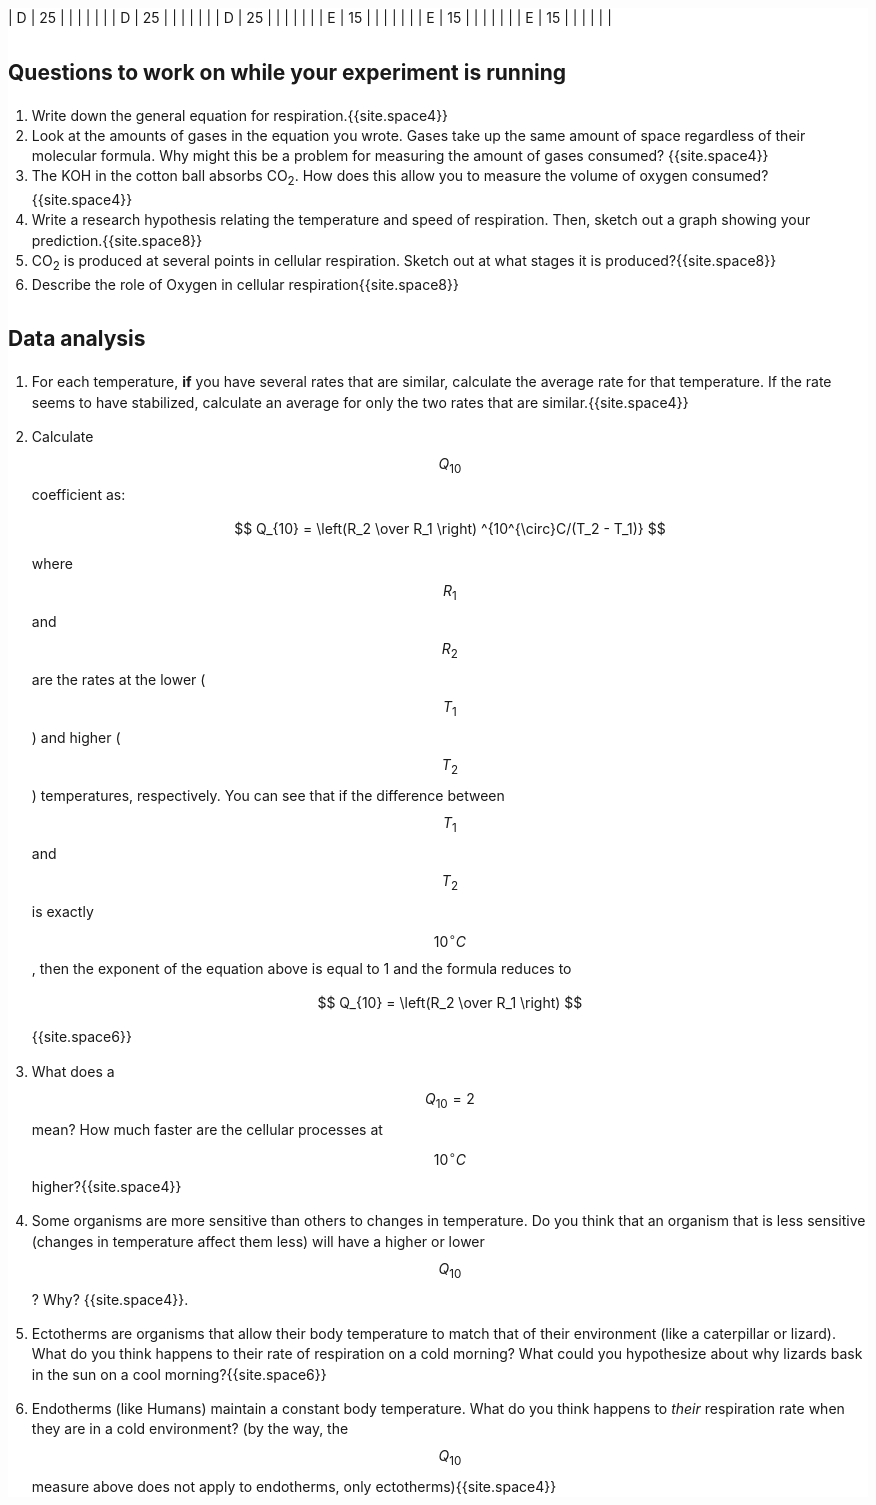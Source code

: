 | D     |  25                  |            |          |              |             |              |
| D     |  25                  |            |          |              |             |              |
| D     |  25                  |            |          |              |             |              |
| E     |  15                  |            |          |              |             |              |
| E     |  15                  |            |          |              |             |              |
| E     |  15                  |            |          |              |             |              |

## Questions to work on while your experiment is running
1. Write down the general equation for respiration.{{site.space4}}
1. Look at the amounts of gases in the equation you wrote. Gases take up the same amount of space regardless of their molecular formula. Why might this be a problem for measuring the amount of gases consumed? {{site.space4}}
1. The KOH in the cotton ball absorbs CO<sub>2</sub>. How does this allow you to measure the volume of oxygen consumed?{{site.space4}}
1. Write a research hypothesis relating the temperature and speed of respiration. Then, sketch out a graph showing your prediction.{{site.space8}}
1. CO<sub>2</sub> is produced at several points in cellular respiration. Sketch out at what stages it is produced?{{site.space8}}
1. Describe the role of Oxygen in cellular respiration{{site.space8}}

## Data analysis
1. For each temperature, **if** you have several rates that are similar, calculate the average rate for that temperature. If the rate seems to have stabilized, calculate an average for only the two rates that are similar.{{site.space4}}
1. Calculate $$Q_{10}$$ coefficient as:

    $$ Q_{10} = \left(R_2 \over R_1 \right) ^{10^{\circ}C/(T_2 - T_1)} $$

    where $$R_1$$ and $$R_2$$ are the rates at the lower ($$T_1$$) and higher ($$T_2$$) temperatures, respectively. You can see that if the difference between $$T_1$$ and $$T_2$$ is exactly $$10^{\circ}C$$, then the exponent of the equation above is equal to 1 and the formula reduces to

    $$ Q_{10} = \left(R_2 \over R_1 \right) $$

    {{site.space6}}
1. What does a $$Q_{10} = 2$$ mean? How much faster are the cellular processes at $$10^{\circ}C$$ higher?{{site.space4}}
1. Some organisms are more sensitive than others to changes in temperature. Do you think that an organism that is less sensitive (changes in temperature affect them less) will have a higher or lower $$Q_{10}$$? Why? {{site.space4}}.
1. Ectotherms are organisms that allow their body temperature to match that of their environment (like a caterpillar or lizard). What do you think happens to their rate of respiration on a cold morning? What could you hypothesize about why lizards bask in the sun on a cool morning?{{site.space6}}
1. Endotherms (like Humans) maintain a constant body temperature. What do you think happens to <em>their</em> respiration rate when they are in a cold environment? (by the way, the $$Q_{10}$$ measure above does not apply to endotherms, only ectotherms){{site.space4}}
